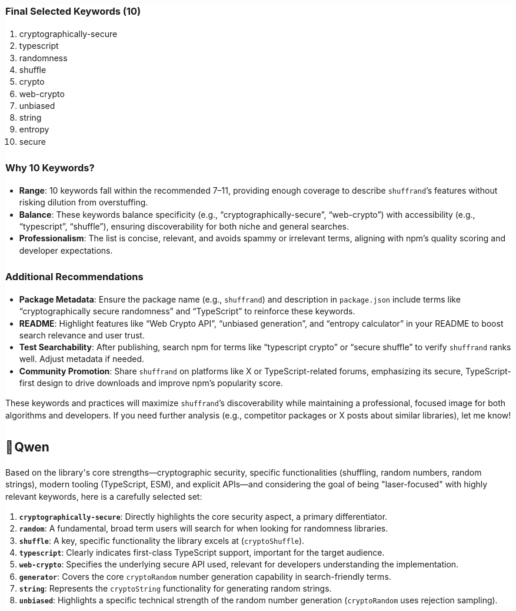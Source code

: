 ### Final Selected Keywords (10)
1. cryptographically-secure
2. typescript
3. randomness
4. shuffle
5. crypto
6. web-crypto
7. unbiased
8. string
9. entropy
10. secure

### Why 10 Keywords?
- **Range**: 10 keywords fall within the recommended 7–11, providing enough coverage to describe `shuffrand`’s features without risking dilution from overstuffing.
- **Balance**: These keywords balance specificity (e.g., “cryptographically-secure”, “web-crypto”) with accessibility (e.g., “typescript”, “shuffle”), ensuring discoverability for both niche and general searches.
- **Professionalism**: The list is concise, relevant, and avoids spammy or irrelevant terms, aligning with npm’s quality scoring and developer expectations.

### Additional Recommendations
- **Package Metadata**: Ensure the package name (e.g., `shuffrand`) and description in `package.json` include terms like “cryptographically secure randomness” and “TypeScript” to reinforce these keywords.
- **README**: Highlight features like “Web Crypto API”, “unbiased generation”, and “entropy calculator” in your README to boost search relevance and user trust.
- **Test Searchability**: After publishing, search npm for terms like “typescript crypto” or “secure shuffle” to verify `shuffrand` ranks well. Adjust metadata if needed.
- **Community Promotion**: Share `shuffrand` on platforms like X or TypeScript-related forums, emphasizing its secure, TypeScript-first design to drive downloads and improve npm’s popularity score.

These keywords and practices will maximize `shuffrand`’s discoverability while maintaining a professional, focused image for both algorithms and developers. If you need further analysis (e.g., competitor packages or X posts about similar libraries), let me know!

## 🤖 Qwen
Based on the library's core strengths—cryptographic security, specific functionalities (shuffling, random numbers, random strings), modern tooling (TypeScript, ESM), and explicit APIs—and considering the goal of being "laser-focused" with highly relevant keywords, here is a carefully selected set:

1.  **`cryptographically-secure`**: Directly highlights the core security aspect, a primary differentiator.
2.  **`random`**: A fundamental, broad term users will search for when looking for randomness libraries.
3.  **`shuffle`**: A key, specific functionality the library excels at (`cryptoShuffle`).
4.  **`typescript`**: Clearly indicates first-class TypeScript support, important for the target audience.
5.  **`web-crypto`**: Specifies the underlying secure API used, relevant for developers understanding the implementation.
6.  **`generator`**: Covers the core `cryptoRandom` number generation capability in search-friendly terms.
7.  **`string`**: Represents the `cryptoString` functionality for generating random strings.
8.  **`unbiased`**: Highlights a specific technical strength of the random number generation (`cryptoRandom` uses rejection sampling).
